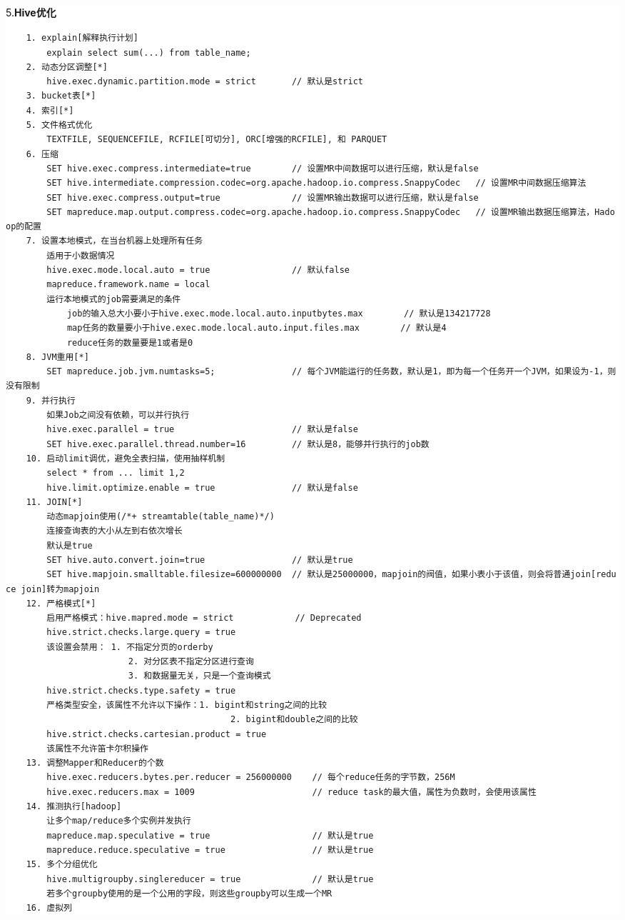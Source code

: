 5.**Hive优化**
```
    1. explain[解释执行计划]
        explain select sum(...) from table_name;
    2. 动态分区调整[*]
        hive.exec.dynamic.partition.mode = strict       // 默认是strict
    3. bucket表[*]
    4. 索引[*]
    5. 文件格式优化
        TEXTFILE, SEQUENCEFILE, RCFILE[可切分], ORC[增强的RCFILE], 和 PARQUET
    6. 压缩
        SET hive.exec.compress.intermediate=true        // 设置MR中间数据可以进行压缩，默认是false
        SET hive.intermediate.compression.codec=org.apache.hadoop.io.compress.SnappyCodec   // 设置MR中间数据压缩算法
        SET hive.exec.compress.output=true              // 设置MR输出数据可以进行压缩，默认是false
        SET mapreduce.map.output.compress.codec=org.apache.hadoop.io.compress.SnappyCodec   // 设置MR输出数据压缩算法，Hadoop的配置
    7. 设置本地模式，在当台机器上处理所有任务
        适用于小数据情况
        hive.exec.mode.local.auto = true                // 默认false
        mapreduce.framework.name = local
        运行本地模式的job需要满足的条件
            job的输入总大小要小于hive.exec.mode.local.auto.inputbytes.max        // 默认是134217728
            map任务的数量要小于hive.exec.mode.local.auto.input.files.max        // 默认是4
            reduce任务的数量要是1或者是0
    8. JVM重用[*]
        SET mapreduce.job.jvm.numtasks=5;               // 每个JVM能运行的任务数，默认是1，即为每一个任务开一个JVM，如果设为-1，则没有限制
    9. 并行执行
        如果Job之间没有依赖，可以并行执行
        hive.exec.parallel = true                       // 默认是false
        SET hive.exec.parallel.thread.number=16         // 默认是8，能够并行执行的job数
    10. 启动limit调优，避免全表扫描，使用抽样机制
        select * from ... limit 1,2
        hive.limit.optimize.enable = true               // 默认是false
    11. JOIN[*]
        动态mapjoin使用(/*+ streamtable(table_name)*/)
        连接查询表的大小从左到右依次增长
        默认是true
        SET hive.auto.convert.join=true                 // 默认是true
        SET hive.mapjoin.smalltable.filesize=600000000  // 默认是25000000，mapjoin的阀值，如果小表小于该值，则会将普通join[reduce join]转为mapjoin  
    12. 严格模式[*]
        启用严格模式：hive.mapred.mode = strict            // Deprecated
        hive.strict.checks.large.query = true
        该设置会禁用： 1. 不指定分页的orderby
                        2. 对分区表不指定分区进行查询    
                        3. 和数据量无关，只是一个查询模式
        hive.strict.checks.type.safety = true
        严格类型安全，该属性不允许以下操作：1. bigint和string之间的比较
                                            2. bigint和double之间的比较
        hive.strict.checks.cartesian.product = true
        该属性不允许笛卡尔积操作
    13. 调整Mapper和Reducer的个数
        hive.exec.reducers.bytes.per.reducer = 256000000    // 每个reduce任务的字节数，256M
        hive.exec.reducers.max = 1009                       // reduce task的最大值，属性为负数时，会使用该属性
    14. 推测执行[hadoop]
        让多个map/reduce多个实例并发执行
        mapreduce.map.speculative = true                    // 默认是true
        mapreduce.reduce.speculative = true                 // 默认是true
    15. 多个分组优化
        hive.multigroupby.singlereducer = true              // 默认是true
        若多个groupby使用的是一个公用的字段，则这些groupby可以生成一个MR
    16. 虚拟列
```
